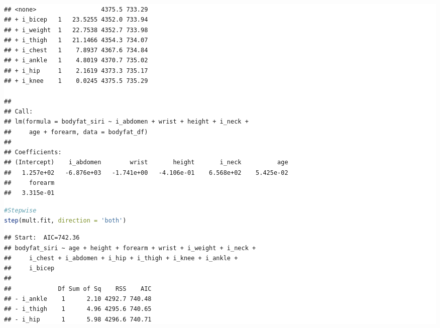     ## <none>                  4375.5 733.29
    ## + i_bicep   1   23.5255 4352.0 733.94
    ## + i_weight  1   22.7538 4352.7 733.98
    ## + i_thigh   1   21.1466 4354.3 734.07
    ## + i_chest   1    7.8937 4367.6 734.84
    ## + i_ankle   1    4.8019 4370.7 735.02
    ## + i_hip     1    2.1619 4373.3 735.17
    ## + i_knee    1    0.0245 4375.5 735.29

    ## 
    ## Call:
    ## lm(formula = bodyfat_siri ~ i_abdomen + wrist + height + i_neck + 
    ##     age + forearm, data = bodyfat_df)
    ## 
    ## Coefficients:
    ## (Intercept)    i_abdomen        wrist       height       i_neck          age  
    ##   1.257e+02   -6.876e+03   -1.741e+00   -4.106e-01    6.568e+02    5.425e-02  
    ##     forearm  
    ##   3.315e-01

``` r
#Stepwise
step(mult.fit, direction = 'both')
```

    ## Start:  AIC=742.36
    ## bodyfat_siri ~ age + height + forearm + wrist + i_weight + i_neck + 
    ##     i_chest + i_abdomen + i_hip + i_thigh + i_knee + i_ankle + 
    ##     i_bicep
    ## 
    ##             Df Sum of Sq    RSS    AIC
    ## - i_ankle    1      2.10 4292.7 740.48
    ## - i_thigh    1      4.96 4295.6 740.65
    ## - i_hip      1      5.98 4296.6 740.71